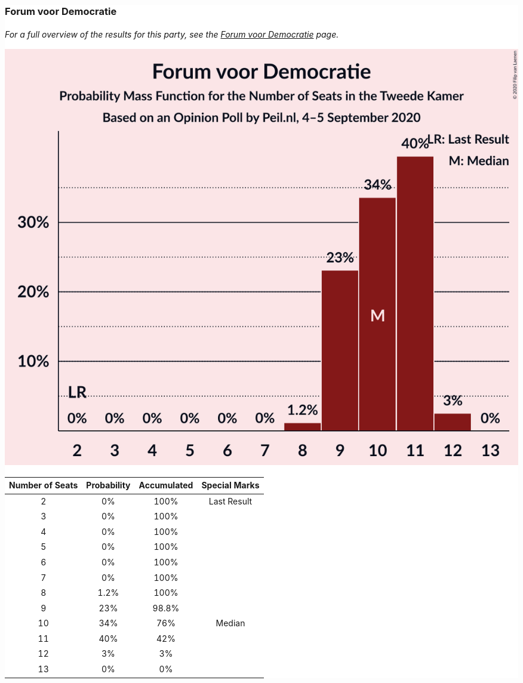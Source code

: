 ### Forum voor Democratie

*For a full overview of the results for this party, see the [Forum voor Democratie](party-forumvoordemocratie.html) page.*

![Graph with seats probability mass function not yet produced](2020-09-05-Peilnl-seats-pmf-forumvoordemocratie.png "Seats Probability Mass Function")

| Number of Seats | Probability | Accumulated | Special Marks |
|:---------------:|:-----------:|:-----------:|:-------------:|
| 2 | 0% | 100% | Last Result |
| 3 | 0% | 100% |  |
| 4 | 0% | 100% |  |
| 5 | 0% | 100% |  |
| 6 | 0% | 100% |  |
| 7 | 0% | 100% |  |
| 8 | 1.2% | 100% |  |
| 9 | 23% | 98.8% |  |
| 10 | 34% | 76% | Median |
| 11 | 40% | 42% |  |
| 12 | 3% | 3% |  |
| 13 | 0% | 0% |  |